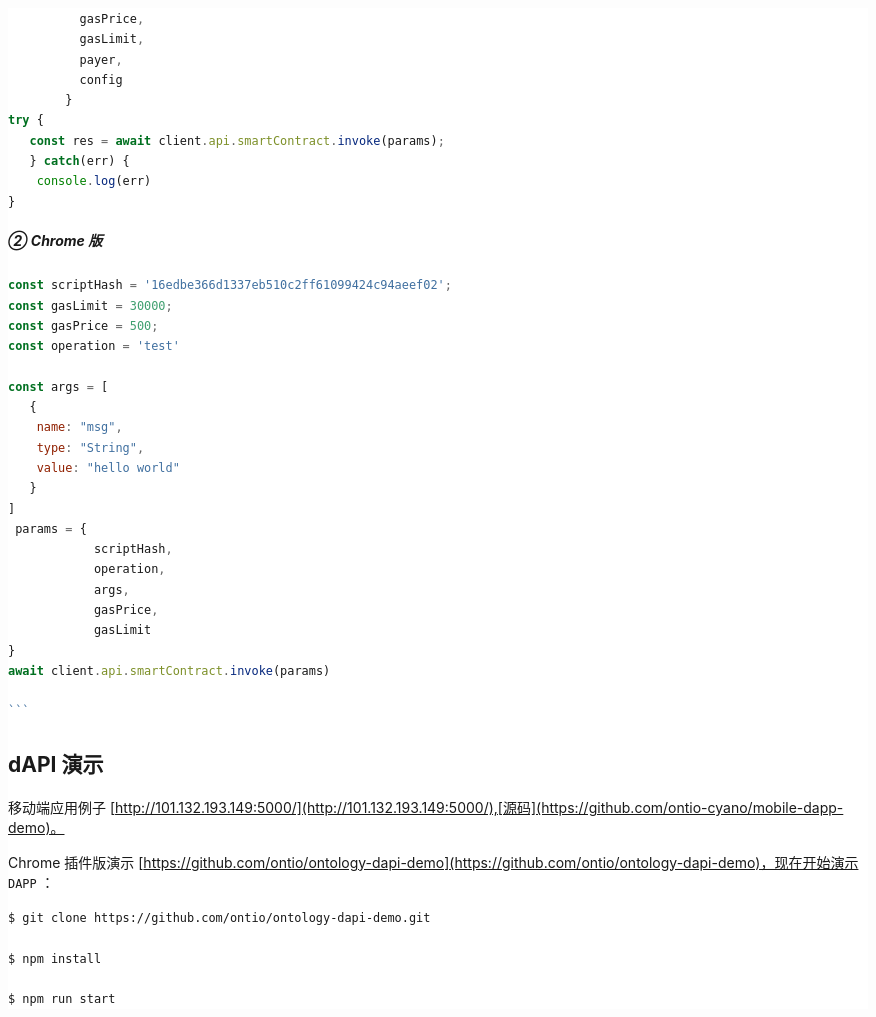 ```javascript
          gasPrice,
          gasLimit,
          payer,
          config
        }
try {
   const res = await client.api.smartContract.invoke(params);
   } catch(err) {
    console.log(err)
}

```

##### ② Chrome 版
````javascript
const scriptHash = '16edbe366d1337eb510c2ff61099424c94aeef02';
const gasLimit = 30000;
const gasPrice = 500;
const operation = 'test'

const args = [
   {
	name: "msg",
	type: "String",
	value: "hello world"
   }
]
 params = {
            scriptHash,
            operation,
            args,
            gasPrice,
            gasLimit
}
await client.api.smartContract.invoke(params)

​```
````

## dAPI 演示


移动端应用例子 [http://101.132.193.149:5000/](http://101.132.193.149:5000/),[源码](https://github.com/ontio-cyano/mobile-dapp-demo)。

Chrome 插件版演示 [https://github.com/ontio/ontology-dapi-demo](https://github.com/ontio/ontology-dapi-demo)，现在开始演示 ```DAPP``` ：

```shell
$ git clone https://github.com/ontio/ontology-dapi-demo.git

$ npm install

$ npm run start
```
